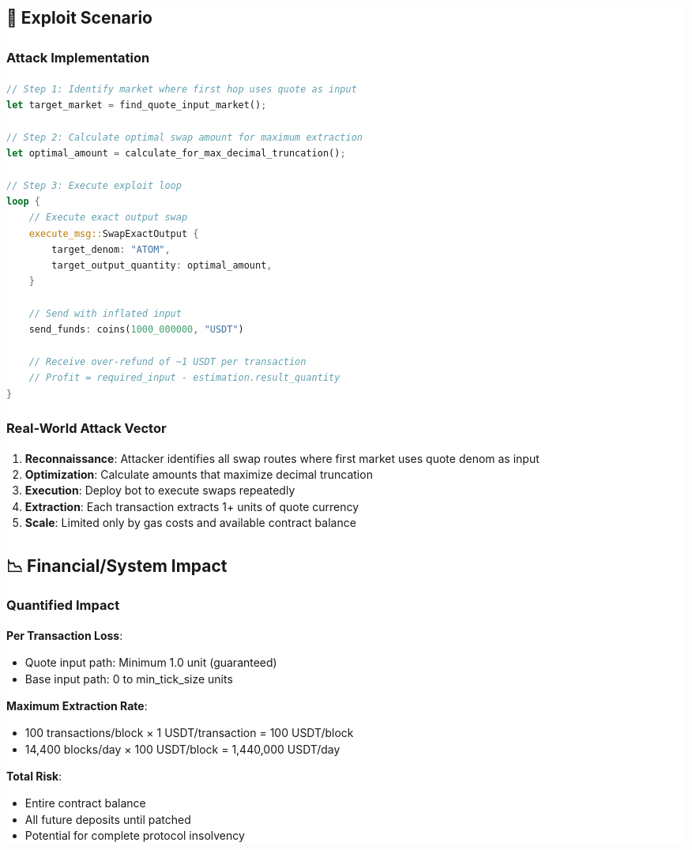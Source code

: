 ## 🎯 Exploit Scenario

### Attack Implementation

```rust
// Step 1: Identify market where first hop uses quote as input
let target_market = find_quote_input_market();

// Step 2: Calculate optimal swap amount for maximum extraction
let optimal_amount = calculate_for_max_decimal_truncation();

// Step 3: Execute exploit loop
loop {
    // Execute exact output swap
    execute_msg::SwapExactOutput {
        target_denom: "ATOM",
        target_output_quantity: optimal_amount,
    }
    
    // Send with inflated input
    send_funds: coins(1000_000000, "USDT")
    
    // Receive over-refund of ~1 USDT per transaction
    // Profit = required_input - estimation.result_quantity
}
```

### Real-World Attack Vector

1. **Reconnaissance**: Attacker identifies all swap routes where first market uses quote denom as input
2. **Optimization**: Calculate amounts that maximize decimal truncation
3. **Execution**: Deploy bot to execute swaps repeatedly
4. **Extraction**: Each transaction extracts 1+ units of quote currency
5. **Scale**: Limited only by gas costs and available contract balance

## 📉 Financial/System Impact

### Quantified Impact

**Per Transaction Loss**:
- Quote input path: Minimum 1.0 unit (guaranteed)
- Base input path: 0 to min_tick_size units

**Maximum Extraction Rate**:
- 100 transactions/block × 1 USDT/transaction = 100 USDT/block
- 14,400 blocks/day × 100 USDT/block = 1,440,000 USDT/day

**Total Risk**: 
- Entire contract balance
- All future deposits until patched
- Potential for complete protocol insolvency

